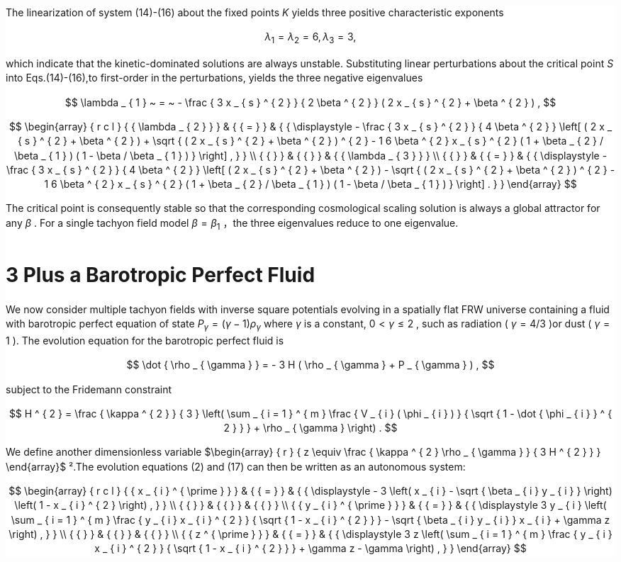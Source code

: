 The linearization of system (14)-(16) about the fixed points $K$ yields three positive characteristic exponents

$$
\lambda _ { 1 } = \lambda _ { 2 } = 6 , \lambda _ { 3 } = 3 ,
$$

which indicate that the kinetic-dominated solutions are always unstable. Substituting linear perturbations about the critical point $S$ into Eqs.(14)-(16),to first-order in the perturbations, yields the three negative eigenvalues

$$
\lambda _ { 1 } ~ = ~ - \frac { 3 x _ { s } ^ { 2 } } { 2 \beta ^ { 2 } } ( 2 x _ { s } ^ { 2 } + \beta ^ { 2 } ) ,
$$

$$
\begin{array} { r c l } { { \lambda _ { 2 } } } & { { = } } & { { \displaystyle - \frac { 3 x _ { s } ^ { 2 } } { 4 \beta ^ { 2 } } \left[ ( 2 x _ { s } ^ { 2 } + \beta ^ { 2 } ) + \sqrt { ( 2 x _ { s } ^ { 2 } + \beta ^ { 2 } ) ^ { 2 } - 1 6 \beta ^ { 2 } x _ { s } ^ { 2 } ( 1 + \beta _ { 2 } / \beta _ { 1 } ) ( 1 - \beta / \beta _ { 1 } ) } \right] , } } \\ { { } } & { { } } & { { \lambda _ { 3 } } } \\ { { } } & { { = } } & { { \displaystyle - \frac { 3 x _ { s } ^ { 2 } } { 4 \beta ^ { 2 } } \left[ ( 2 x _ { s } ^ { 2 } + \beta ^ { 2 } ) - \sqrt { ( 2 x _ { s } ^ { 2 } + \beta ^ { 2 } ) ^ { 2 } - 1 6 \beta ^ { 2 } x _ { s } ^ { 2 } ( 1 + \beta _ { 2 } / \beta _ { 1 } ) ( 1 - \beta / \beta _ { 1 } ) } \right] . } } \end{array}
$$

The critical point is consequently stable so that the corresponding cosmological scaling solution is always a global attractor for any $\beta$ . For a single tachyon field model $\beta = \beta _ { 1 }$ ，the three eigenvalues reduce to one eigenvalue.

# 3 Plus a Barotropic Perfect Fluid

We now consider multiple tachyon fields with inverse square potentials evolving in a spatially flat FRW universe containing a fluid with barotropic perfect equation of state $P _ { \gamma } = ( \gamma { - } 1 ) \rho _ { \gamma }$ where $\gamma$ is a constant, $0 < \gamma \leq 2$ , such as radiation ( $\gamma = 4 / 3$ )or dust ( $\gamma = 1$ ). The evolution equation for the barotropic perfect fluid is

$$
\dot { \rho _ { \gamma } } = - 3 H ( \rho _ { \gamma } + P _ { \gamma } ) ,
$$

subject to the Fridemann constraint

$$
H ^ { 2 } = \frac { \kappa ^ { 2 } } { 3 } \left( \sum _ { i = 1 } ^ { m } \frac { V _ { i } ( \phi _ { i } ) } { \sqrt { 1 - \dot { \phi _ { i } } ^ { 2 } } } + \rho _ { \gamma } \right) .
$$

We define another dimensionless variable $\begin{array} { r } { z \equiv \frac { \kappa ^ { 2 } \rho _ { \gamma } } { 3 H ^ { 2 } } } \end{array}$ ².The evolution equations (2) and (17) can then be written as an autonomous system:

$$
\begin{array} { r c l } { { x _ { i } ^ { \prime } } } & { { = } } & { { \displaystyle - 3 \left( x _ { i } - \sqrt { \beta _ { i } y _ { i } } \right) \left( 1 - x _ { i } ^ { 2 } \right) , } } \\ { { } } & { { } } & { { } } \\ { { y _ { i } ^ { \prime } } } & { { = } } & { { \displaystyle 3 y _ { i } \left( \sum _ { i = 1 } ^ { m } \frac { y _ { i } x _ { i } ^ { 2 } } { \sqrt { 1 - x _ { i } ^ { 2 } } } - \sqrt { \beta _ { i } y _ { i } } x _ { i } + \gamma z \right) , } } \\ { { } } & { { } } & { { } } \\ { { z ^ { \prime } } } & { { = } } & { { \displaystyle 3 z \left( \sum _ { i = 1 } ^ { m } \frac { y _ { i } x _ { i } ^ { 2 } } { \sqrt { 1 - x _ { i } ^ { 2 } } } + \gamma z - \gamma \right) , } } \end{array}
$$
